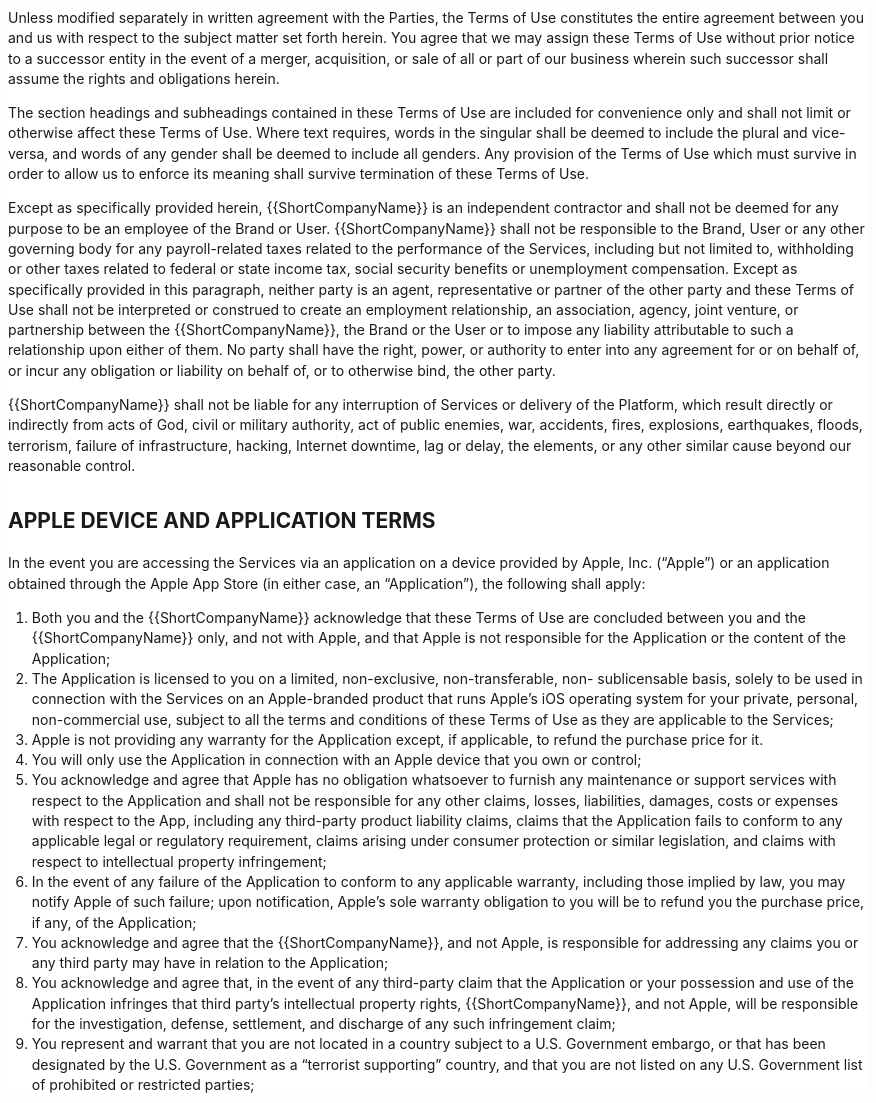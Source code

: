 Unless modified separately in written agreement with the Parties, the Terms of Use constitutes the entire agreement between you and us with respect to the subject matter set forth herein. You agree that we may assign these Terms of Use without prior notice to a successor entity in the event of a merger, acquisition, or sale of all or part of our business wherein such successor shall assume the rights and obligations herein.

The section headings and subheadings contained in these Terms of Use are included for convenience only and shall not limit or otherwise affect these Terms of Use. Where text requires, words in the singular shall be deemed to include the plural and vice-versa, and words of any gender shall be deemed to include all genders. Any provision of the Terms of Use which must survive in order to allow us to enforce its meaning shall survive termination of these Terms of Use.

Except as specifically provided herein, {{ShortCompanyName}} is an independent contractor and shall not be deemed for any purpose to be an employee of the Brand or User. {{ShortCompanyName}} shall not be responsible to the Brand, User or any other governing body for any payroll-related taxes related to the performance of the Services, including but not limited to, withholding or other taxes related to federal or state income tax, social security benefits or unemployment compensation. Except as specifically provided in this paragraph, neither party is an agent, representative or partner of the other party and these Terms of Use shall not be interpreted or construed to create an employment relationship, an association, agency, joint venture, or partnership between the {{ShortCompanyName}}, the Brand or the User or to impose any liability attributable to such a relationship upon either of them. No party shall have the right, power, or authority to enter into any agreement for or on behalf of, or incur any obligation or liability on behalf of, or to otherwise bind, the other party.

{{ShortCompanyName}} shall not be liable for any interruption of Services or delivery of the Platform, which result directly or indirectly from acts of God, civil or military authority, act of public enemies, war, accidents, fires, explosions, earthquakes, floods, terrorism, failure of infrastructure, hacking, Internet downtime, lag or delay, the elements, or any other similar cause beyond our reasonable control.

## APPLE DEVICE AND APPLICATION TERMS
In the event you are accessing the Services via an application on a device provided by Apple, Inc. (“Apple”) or an application obtained through the Apple App Store (in either case, an “Application”), the following shall apply:

1. Both you and the {{ShortCompanyName}} acknowledge that these Terms of Use are concluded between you and the {{ShortCompanyName}} only, and not with Apple, and that Apple is not responsible for the Application or the content of the Application;
2. The Application is licensed to you on a limited, non-exclusive, non-transferable, non- sublicensable basis, solely to be used in connection with the Services on an Apple-branded product that runs Apple’s iOS operating system for your private, personal, non-commercial use, subject to all the terms and conditions of these Terms of Use as they are applicable to the Services;
3. Apple is not providing any warranty for the Application except, if applicable, to refund the purchase price for it.
4. You will only use the Application in connection with an Apple device that you own or control;
5. You acknowledge and agree that Apple has no obligation whatsoever to furnish any maintenance or support services with respect to the Application and shall not be responsible for any other claims, losses, liabilities, damages, costs or expenses with respect to the App, including any third-party product liability claims, claims that the Application fails to conform to any applicable legal or regulatory requirement, claims arising under consumer protection or similar legislation, and claims with respect to intellectual property infringement;
6. In the event of any failure of the Application to conform to any applicable warranty, including those implied by law, you may notify Apple of such failure; upon notification, Apple’s sole warranty obligation to you will be to refund you the purchase price, if any, of the Application;
7. You acknowledge and agree that the {{ShortCompanyName}}, and not Apple, is responsible for addressing any claims you or any third party may have in relation to the Application;
8. You acknowledge and agree that, in the event of any third-party claim that the Application or your possession and use of the Application infringes that third party’s intellectual property rights, {{ShortCompanyName}}, and not Apple, will be responsible for the investigation, defense, settlement, and discharge of any such infringement claim;
9. You represent and warrant that you are not located in a country subject to a U.S. Government embargo, or that has been designated by the U.S. Government as a “terrorist supporting” country, and that you are not listed on any U.S. Government list of prohibited or restricted parties;